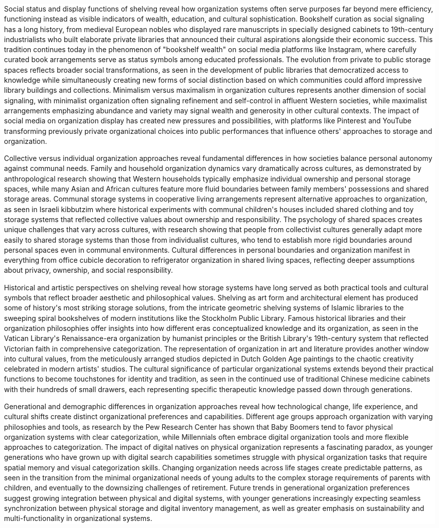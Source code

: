 Social status and display functions of shelving reveal how organization systems often serve purposes far beyond mere efficiency, functioning instead as visible indicators of wealth, education, and cultural sophistication. Bookshelf curation as social signaling has a long history, from medieval European nobles who displayed rare manuscripts in specially designed cabinets to 19th-century industrialists who built elaborate private libraries that announced their cultural aspirations alongside their economic success. This tradition continues today in the phenomenon of "bookshelf wealth" on social media platforms like Instagram, where carefully curated book arrangements serve as status symbols among educated professionals. The evolution from private to public storage spaces reflects broader social transformations, as seen in the development of public libraries that democratized access to knowledge while simultaneously creating new forms of social distinction based on which communities could afford impressive library buildings and collections. Minimalism versus maximalism in organization cultures represents another dimension of social signaling, with minimalist organization often signaling refinement and self-control in affluent Western societies, while maximalist arrangements emphasizing abundance and variety may signal wealth and generosity in other cultural contexts. The impact of social media on organization display has created new pressures and possibilities, with platforms like Pinterest and YouTube transforming previously private organizational choices into public performances that influence others' approaches to storage and organization.

Collective versus individual organization approaches reveal fundamental differences in how societies balance personal autonomy against communal needs. Family and household organization dynamics vary dramatically across cultures, as demonstrated by anthropological research showing that Western households typically emphasize individual ownership and personal storage spaces, while many Asian and African cultures feature more fluid boundaries between family members' possessions and shared storage areas. Communal storage systems in cooperative living arrangements represent alternative approaches to organization, as seen in Israeli kibbutzim where historical experiments with communal children's houses included shared clothing and toy storage systems that reflected collective values about ownership and responsibility. The psychology of shared spaces creates unique challenges that vary across cultures, with research showing that people from collectivist cultures generally adapt more easily to shared storage systems than those from individualist cultures, who tend to establish more rigid boundaries around personal spaces even in communal environments. Cultural differences in personal boundaries and organization manifest in everything from office cubicle decoration to refrigerator organization in shared living spaces, reflecting deeper assumptions about privacy, ownership, and social responsibility.

Historical and artistic perspectives on shelving reveal how storage systems have long served as both practical tools and cultural symbols that reflect broader aesthetic and philosophical values. Shelving as art form and architectural element has produced some of history's most striking storage solutions, from the intricate geometric shelving systems of Islamic libraries to the sweeping spiral bookshelves of modern institutions like the Stockholm Public Library. Famous historical libraries and their organization philosophies offer insights into how different eras conceptualized knowledge and its organization, as seen in the Vatican Library's Renaissance-era organization by humanist principles or the British Library's 19th-century system that reflected Victorian faith in comprehensive categorization. The representation of organization in art and literature provides another window into cultural values, from the meticulously arranged studios depicted in Dutch Golden Age paintings to the chaotic creativity celebrated in modern artists' studios. The cultural significance of particular organizational systems extends beyond their practical functions to become touchstones for identity and tradition, as seen in the continued use of traditional Chinese medicine cabinets with their hundreds of small drawers, each representing specific therapeutic knowledge passed down through generations.

Generational and demographic differences in organization approaches reveal how technological change, life experience, and cultural shifts create distinct organizational preferences and capabilities. Different age groups approach organization with varying philosophies and tools, as research by the Pew Research Center has shown that Baby Boomers tend to favor physical organization systems with clear categorization, while Millennials often embrace digital organization tools and more flexible approaches to categorization. The impact of digital natives on physical organization represents a fascinating paradox, as younger generations who have grown up with digital search capabilities sometimes struggle with physical organization tasks that require spatial memory and visual categorization skills. Changing organization needs across life stages create predictable patterns, as seen in the transition from the minimal organizational needs of young adults to the complex storage requirements of parents with children, and eventually to the downsizing challenges of retirement. Future trends in generational organization preferences suggest growing integration between physical and digital systems, with younger generations increasingly expecting seamless synchronization between physical storage and digital inventory management, as well as greater emphasis on sustainability and multi-functionality in organizational systems.
